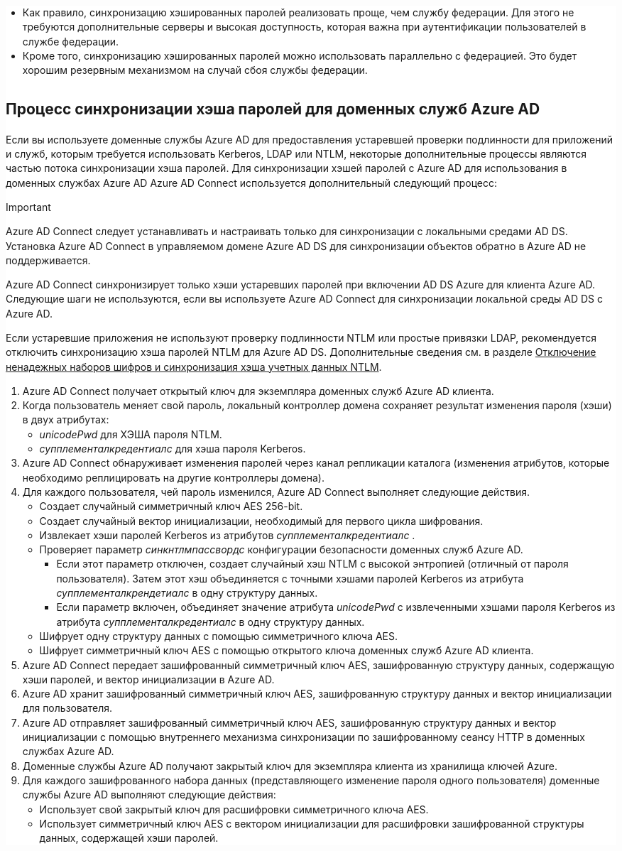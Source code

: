 - Как правило, синхронизацию хэшированных паролей реализовать проще, чем службу федерации. Для этого не требуются дополнительные серверы и высокая доступность, которая важна при аутентификации пользователей в службе федерации.
- Кроме того, синхронизацию хэшированных паролей можно использовать параллельно с федерацией. Это будет хорошим резервным механизмом на случай сбоя службы федерации.

## <a name="password-hash-sync-process-for-azure-ad-domain-services"></a>Процесс синхронизации хэша паролей для доменных служб Azure AD

Если вы используете доменные службы Azure AD для предоставления устаревшей проверки подлинности для приложений и служб, которым требуется использовать Kerberos, LDAP или NTLM, некоторые дополнительные процессы являются частью потока синхронизации хэша паролей. Для синхронизации хэшей паролей с Azure AD для использования в доменных службах Azure AD Azure AD Connect используется дополнительный следующий процесс:

> [!IMPORTANT]
> Azure AD Connect следует устанавливать и настраивать только для синхронизации с локальными средами AD DS. Установка Azure AD Connect в управляемом домене Azure AD DS для синхронизации объектов обратно в Azure AD не поддерживается.
>
> Azure AD Connect синхронизирует только хэши устаревших паролей при включении AD DS Azure для клиента Azure AD. Следующие шаги не используются, если вы используете Azure AD Connect для синхронизации локальной среды AD DS с Azure AD.
>
> Если устаревшие приложения не используют проверку подлинности NTLM или простые привязки LDAP, рекомендуется отключить синхронизацию хэша паролей NTLM для Azure AD DS. Дополнительные сведения см. в разделе [Отключение ненадежных наборов шифров и синхронизация хэша учетных данных NTLM](../../active-directory-domain-services/secure-your-domain.md).

1. Azure AD Connect получает открытый ключ для экземпляра доменных служб Azure AD клиента.
1. Когда пользователь меняет свой пароль, локальный контроллер домена сохраняет результат изменения пароля (хэши) в двух атрибутах:
    * *unicodePwd* для ХЭША пароля NTLM.
    * *супплементалкредентиалс* для хэша пароля Kerberos.
1. Azure AD Connect обнаруживает изменения паролей через канал репликации каталога (изменения атрибутов, которые необходимо реплицировать на другие контроллеры домена).
1. Для каждого пользователя, чей пароль изменился, Azure AD Connect выполняет следующие действия.
    * Создает случайный симметричный ключ AES 256-bit.
    * Создает случайный вектор инициализации, необходимый для первого цикла шифрования.
    * Извлекает хэши паролей Kerberos из атрибутов *супплементалкредентиалс* .
    * Проверяет параметр *синкнтлмпассвордс* конфигурации безопасности доменных служб Azure AD.
        * Если этот параметр отключен, создает случайный хэш NTLM с высокой энтропией (отличный от пароля пользователя). Затем этот хэш объединяется с точными хэшами паролей Kerberos из атрибута *супплементалкрендетиалс* в одну структуру данных.
        * Если параметр включен, объединяет значение атрибута *unicodePwd* с извлеченными хэшами пароля Kerberos из атрибута *супплементалкредентиалс* в одну структуру данных.
    * Шифрует одну структуру данных с помощью симметричного ключа AES.
    * Шифрует симметричный ключ AES с помощью открытого ключа доменных служб Azure AD клиента.
1. Azure AD Connect передает зашифрованный симметричный ключ AES, зашифрованную структуру данных, содержащую хэши паролей, и вектор инициализации в Azure AD.
1. Azure AD хранит зашифрованный симметричный ключ AES, зашифрованную структуру данных и вектор инициализации для пользователя.
1. Azure AD отправляет зашифрованный симметричный ключ AES, зашифрованную структуру данных и вектор инициализации с помощью внутреннего механизма синхронизации по зашифрованному сеансу HTTP в доменных службах Azure AD.
1. Доменные службы Azure AD получают закрытый ключ для экземпляра клиента из хранилища ключей Azure.
1. Для каждого зашифрованного набора данных (представляющего изменение пароля одного пользователя) доменные службы Azure AD выполняют следующие действия:
    * Использует свой закрытый ключ для расшифровки симметричного ключа AES.
    * Использует симметричный ключ AES с вектором инициализации для расшифровки зашифрованной структуры данных, содержащей хэши паролей.